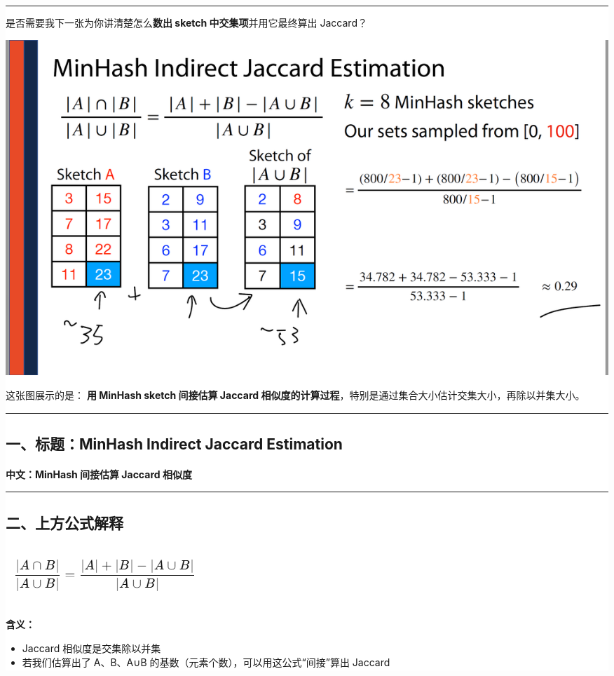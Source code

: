 ------

是否需要我下一张为你讲清楚怎么**数出 sketch 中交集项**并用它最终算出 Jaccard？

![image-20250511000706571](READEME4.assets/image-20250511000706571.png)

这张图展示的是：
 **用 MinHash sketch 间接估算 Jaccard 相似度的计算过程**，特别是通过集合大小估计交集大小，再除以并集大小。

------

## 一、标题：MinHash Indirect Jaccard Estimation

**中文：MinHash 间接估算 Jaccard 相似度**

------

## 二、上方公式解释

![image-20250511000841906](READEME4.assets/image-20250511000841906.png)

**含义：**

- Jaccard 相似度是交集除以并集
- 若我们估算出了 A、B、A∪B 的基数（元素个数），可以用这公式“间接”算出 Jaccard
